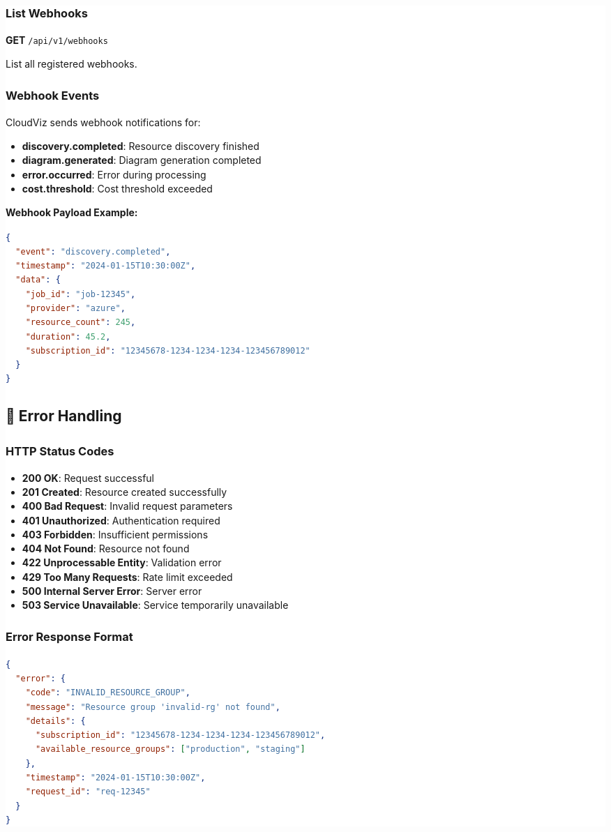 ### List Webhooks

**GET** `/api/v1/webhooks`

List all registered webhooks.

### Webhook Events

CloudViz sends webhook notifications for:
- **discovery.completed**: Resource discovery finished
- **diagram.generated**: Diagram generation completed
- **error.occurred**: Error during processing
- **cost.threshold**: Cost threshold exceeded

**Webhook Payload Example:**
```json
{
  "event": "discovery.completed",
  "timestamp": "2024-01-15T10:30:00Z",
  "data": {
    "job_id": "job-12345",
    "provider": "azure",
    "resource_count": 245,
    "duration": 45.2,
    "subscription_id": "12345678-1234-1234-1234-123456789012"
  }
}
```

## 📝 Error Handling

### HTTP Status Codes

- **200 OK**: Request successful
- **201 Created**: Resource created successfully  
- **400 Bad Request**: Invalid request parameters
- **401 Unauthorized**: Authentication required
- **403 Forbidden**: Insufficient permissions
- **404 Not Found**: Resource not found
- **422 Unprocessable Entity**: Validation error
- **429 Too Many Requests**: Rate limit exceeded
- **500 Internal Server Error**: Server error
- **503 Service Unavailable**: Service temporarily unavailable

### Error Response Format

```json
{
  "error": {
    "code": "INVALID_RESOURCE_GROUP",
    "message": "Resource group 'invalid-rg' not found",
    "details": {
      "subscription_id": "12345678-1234-1234-1234-123456789012",
      "available_resource_groups": ["production", "staging"]
    },
    "timestamp": "2024-01-15T10:30:00Z",
    "request_id": "req-12345"
  }
}
```
